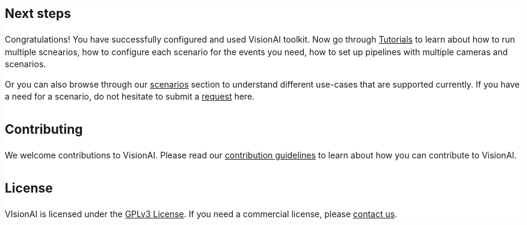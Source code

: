 </div>




## Next **steps**

Congratulations! You have successfully configured and used VisionAI toolkit. Now go through [Tutorials](tutorials/index.md) to learn about how to run multiple scnearios, how to configure each scenario for the events you need, how to set up pipelines with multiple cameras and scenarios.

Or you can also browse through our [scenarios](scenarios/index.md) section to understand different use-cases that are supported currently. If you have a need for a scenario, do not hesitate to submit a [request](https://github.com/visionify/visionai/issues) here.

## **Contributing**

We welcome contributions to VisionAI. Please read our [contribution guidelines](CONTRIBUTING.md) to learn about how you can contribute to VisionAI.

## **License**

VIsionAI is licensed under the [GPLv3 License](LICENSE.md). If you need a commercial license, please [contact us](company/contact.md).



